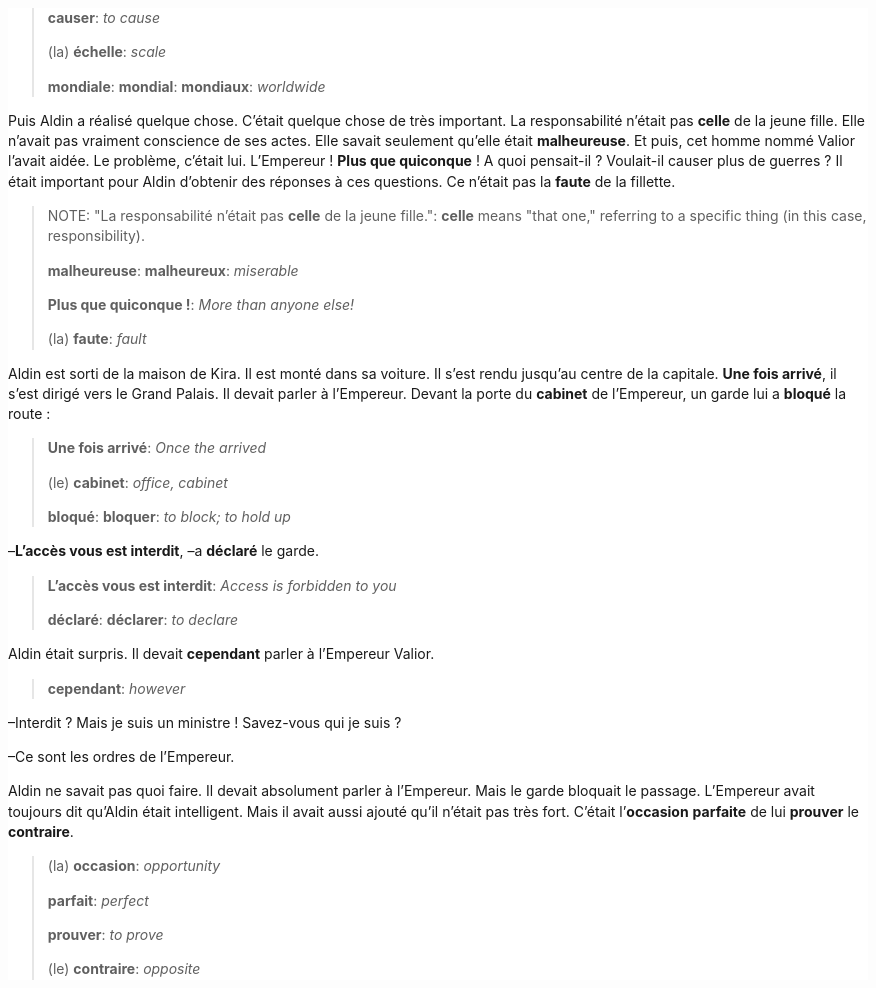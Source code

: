 > **causer**: *to cause*
>
> (la) **échelle**: *scale*
>
> **mondiale**: **mondial**: **mondiaux**: *worldwide*

Puis Aldin a réalisé quelque chose. C’était quelque chose de très important. La responsabilité n’était pas **celle** de la jeune fille. Elle n’avait pas vraiment conscience de ses actes. Elle savait seulement qu’elle était **malheureuse**. Et puis, cet homme nommé Valior l’avait aidée. Le problème, c’était lui. L’Empereur ! **Plus que quiconque** ! A quoi pensait-il ? Voulait-il causer plus de guerres ? Il était important pour Aldin d’obtenir des réponses à ces questions. Ce n’était pas la **faute** de la fillette.

> NOTE: "La responsabilité n’était pas **celle** de la jeune fille.": **celle** means "that one," referring to a specific thing (in this case, responsibility).
>
> **malheureuse**: **malheureux**: *miserable*
>
> **Plus que quiconque !**: *More than anyone else!*
>
> (la) **faute**: *fault*

Aldin est sorti de la maison de Kira. Il est monté dans sa voiture. Il s’est rendu jusqu’au centre de la capitale. **Une fois arrivé**, il s’est dirigé vers le Grand Palais. Il devait parler à l’Empereur. Devant la porte du **cabinet** de l’Empereur, un garde lui a **bloqué** la route : 

> **Une fois arrivé**: *Once the arrived*
>
> (le) **cabinet**: *office, cabinet*
>
> **bloqué**: **bloquer**: *to block; to hold up*

–**L’accès vous est interdit**, –a **déclaré** le garde.

> **L’accès vous est interdit**: *Access is forbidden to you*
>
> **déclaré**: **déclarer**: *to declare*

Aldin était surpris. Il devait **cependant** parler à l’Empereur Valior.

> **cependant**: *however*

–Interdit ? Mais je suis un ministre ! Savez-vous qui je suis ? 

–Ce sont les ordres de l’Empereur.

Aldin ne savait pas quoi faire. Il devait absolument parler à l’Empereur. Mais le garde bloquait le passage. L’Empereur avait toujours dit qu’Aldin était intelligent. Mais il avait aussi ajouté qu’il n’était pas très fort. C’était l’**occasion** **parfaite** de lui **prouver** le **contraire**.

> (la) **occasion**: *opportunity*
>
> **parfait**: *perfect*
>
> **prouver**: *to prove*
>
> (le) **contraire**: *opposite*
